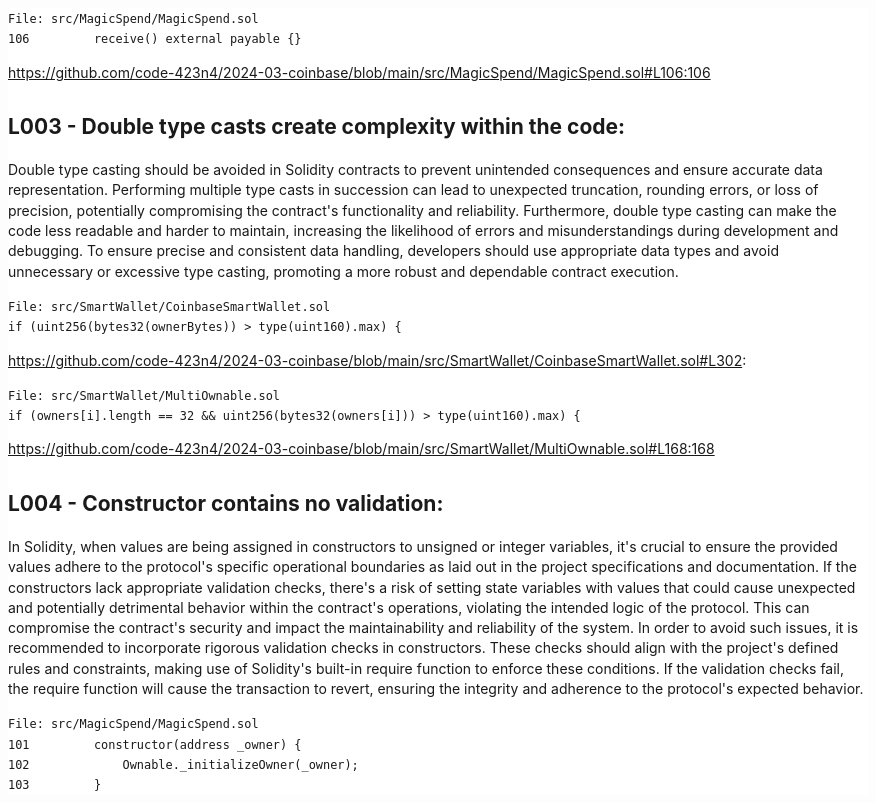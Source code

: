 ```solidity
File: src/MagicSpend/MagicSpend.sol
106         receive() external payable {}
```
https://github.com/code-423n4/2024-03-coinbase/blob/main/src/MagicSpend/MagicSpend.sol#L106:106

## L003 - Double type casts create complexity within the code:

Double type casting should be avoided in Solidity contracts to prevent unintended consequences and ensure accurate data representation. Performing multiple type casts in succession can lead to unexpected truncation, rounding errors, or loss of precision, potentially compromising the contract's functionality and reliability. Furthermore, double type casting can make the code less readable and harder to maintain, increasing the likelihood of errors and misunderstandings during development and debugging. To ensure precise and consistent data handling, developers should use appropriate data types and avoid unnecessary or excessive type casting, promoting a more robust and dependable contract execution.


```solidity
File: src/SmartWallet/CoinbaseSmartWallet.sol
if (uint256(bytes32(ownerBytes)) > type(uint160).max) {
```
https://github.com/code-423n4/2024-03-coinbase/blob/main/src/SmartWallet/CoinbaseSmartWallet.sol#L302:


```solidity
File: src/SmartWallet/MultiOwnable.sol
if (owners[i].length == 32 && uint256(bytes32(owners[i])) > type(uint160).max) {
```
https://github.com/code-423n4/2024-03-coinbase/blob/main/src/SmartWallet/MultiOwnable.sol#L168:168

## L004 - Constructor contains no validation:

In Solidity, when values are being assigned in constructors to unsigned or integer variables, it's crucial to ensure the provided values adhere to the protocol's specific operational boundaries as laid out in the project specifications and documentation. If the constructors lack appropriate validation checks, there's a risk of setting state variables with values that could cause unexpected and potentially detrimental behavior within the contract's operations, violating the intended logic of the protocol. This can compromise the contract's security and impact the maintainability and reliability of the system. In order to avoid such issues, it is recommended to incorporate rigorous validation checks in constructors. These checks should align with the project's defined rules and constraints, making use of Solidity's built-in require function to enforce these conditions. If the validation checks fail, the require function will cause the transaction to revert, ensuring the integrity and adherence to the protocol's expected behavior.


```solidity
File: src/MagicSpend/MagicSpend.sol
101         constructor(address _owner) {
102             Ownable._initializeOwner(_owner);
103         }
```

